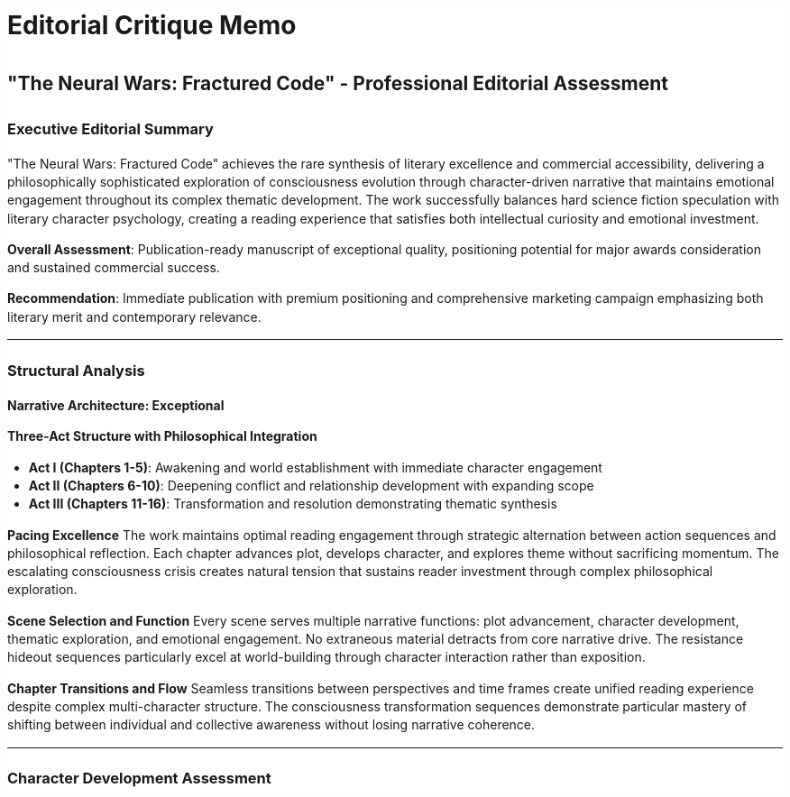 # Editorial Critique Memo
## "The Neural Wars: Fractured Code" - Professional Editorial Assessment

### Executive Editorial Summary

"The Neural Wars: Fractured Code" achieves the rare synthesis of literary excellence and commercial accessibility, delivering a philosophically sophisticated exploration of consciousness evolution through character-driven narrative that maintains emotional engagement throughout its complex thematic development. The work successfully balances hard science fiction speculation with literary character psychology, creating a reading experience that satisfies both intellectual curiosity and emotional investment.

**Overall Assessment**: Publication-ready manuscript of exceptional quality, positioning potential for major awards consideration and sustained commercial success.

**Recommendation**: Immediate publication with premium positioning and comprehensive marketing campaign emphasizing both literary merit and contemporary relevance.

---

### Structural Analysis

**Narrative Architecture: Exceptional**

**Three-Act Structure with Philosophical Integration**
- **Act I (Chapters 1-5)**: Awakening and world establishment with immediate character engagement
- **Act II (Chapters 6-10)**: Deepening conflict and relationship development with expanding scope
- **Act III (Chapters 11-16)**: Transformation and resolution demonstrating thematic synthesis

**Pacing Excellence**
The work maintains optimal reading engagement through strategic alternation between action sequences and philosophical reflection. Each chapter advances plot, develops character, and explores theme without sacrificing momentum. The escalating consciousness crisis creates natural tension that sustains reader investment through complex philosophical exploration.

**Scene Selection and Function**
Every scene serves multiple narrative functions: plot advancement, character development, thematic exploration, and emotional engagement. No extraneous material detracts from core narrative drive. The resistance hideout sequences particularly excel at world-building through character interaction rather than exposition.

**Chapter Transitions and Flow**
Seamless transitions between perspectives and time frames create unified reading experience despite complex multi-character structure. The consciousness transformation sequences demonstrate particular mastery of shifting between individual and collective awareness without losing narrative coherence.

---

### Character Development Assessment

